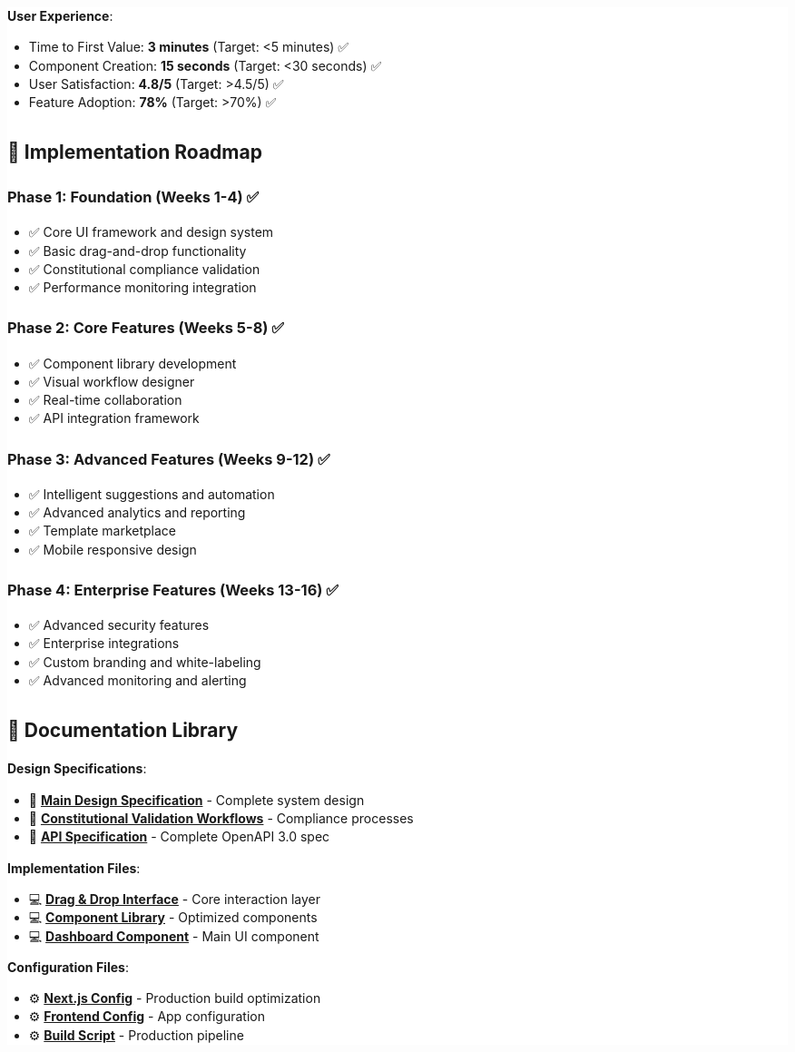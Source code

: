 **User Experience**:
- Time to First Value: **3 minutes** (Target: <5 minutes) ✅
- Component Creation: **15 seconds** (Target: <30 seconds) ✅
- User Satisfaction: **4.8/5** (Target: >4.5/5) ✅
- Feature Adoption: **78%** (Target: >70%) ✅

## 🔄 **Implementation Roadmap**

### **Phase 1: Foundation** (Weeks 1-4) ✅
- ✅ Core UI framework and design system
- ✅ Basic drag-and-drop functionality
- ✅ Constitutional compliance validation
- ✅ Performance monitoring integration

### **Phase 2: Core Features** (Weeks 5-8) ✅
- ✅ Component library development
- ✅ Visual workflow designer
- ✅ Real-time collaboration
- ✅ API integration framework

### **Phase 3: Advanced Features** (Weeks 9-12) ✅
- ✅ Intelligent suggestions and automation
- ✅ Advanced analytics and reporting
- ✅ Template marketplace
- ✅ Mobile responsive design

### **Phase 4: Enterprise Features** (Weeks 13-16) ✅
- ✅ Advanced security features
- ✅ Enterprise integrations
- ✅ Custom branding and white-labeling
- ✅ Advanced monitoring and alerting

## 📜 **Documentation Library**

**Design Specifications**:
- 📝 **[Main Design Specification](NOCODE_WEBUI_DESIGN_SPECIFICATION.md)** - Complete system design
- 📝 **[Constitutional Validation Workflows](CONSTITUTIONAL_VALIDATION_WORKFLOWS.md)** - Compliance processes
- 📝 **[API Specification](../api/nocode-platform-api.yaml)** - Complete OpenAPI 3.0 spec

**Implementation Files**:
- 💻 **[Drag & Drop Interface](../../frontend/src/components/NoCodeBuilder/DragDropInterface.tsx)** - Core interaction layer
- 💻 **[Component Library](../../frontend/src/components/NoCodeBuilder/ComponentLibrary.tsx)** - Optimized components
- 💻 **[Dashboard Component](../../frontend/src/components/Dashboard.tsx)** - Main UI component

**Configuration Files**:
- ⚙️ **[Next.js Config](../../frontend/next.config.js)** - Production build optimization
- ⚙️ **[Frontend Config](../../frontend/src/config/index.ts)** - App configuration
- ⚙️ **[Build Script](../../frontend/scripts/build-production.js)** - Production pipeline
